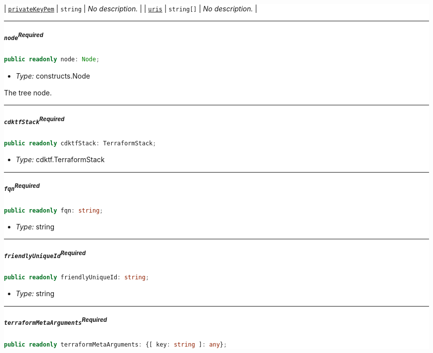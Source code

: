 | <code><a href="#@cdktf/provider-tls.certRequest.CertRequest.property.privateKeyPem">privateKeyPem</a></code> | <code>string</code> | *No description.* |
| <code><a href="#@cdktf/provider-tls.certRequest.CertRequest.property.uris">uris</a></code> | <code>string[]</code> | *No description.* |

---

##### `node`<sup>Required</sup> <a name="node" id="@cdktf/provider-tls.certRequest.CertRequest.property.node"></a>

```typescript
public readonly node: Node;
```

- *Type:* constructs.Node

The tree node.

---

##### `cdktfStack`<sup>Required</sup> <a name="cdktfStack" id="@cdktf/provider-tls.certRequest.CertRequest.property.cdktfStack"></a>

```typescript
public readonly cdktfStack: TerraformStack;
```

- *Type:* cdktf.TerraformStack

---

##### `fqn`<sup>Required</sup> <a name="fqn" id="@cdktf/provider-tls.certRequest.CertRequest.property.fqn"></a>

```typescript
public readonly fqn: string;
```

- *Type:* string

---

##### `friendlyUniqueId`<sup>Required</sup> <a name="friendlyUniqueId" id="@cdktf/provider-tls.certRequest.CertRequest.property.friendlyUniqueId"></a>

```typescript
public readonly friendlyUniqueId: string;
```

- *Type:* string

---

##### `terraformMetaArguments`<sup>Required</sup> <a name="terraformMetaArguments" id="@cdktf/provider-tls.certRequest.CertRequest.property.terraformMetaArguments"></a>

```typescript
public readonly terraformMetaArguments: {[ key: string ]: any};
```
